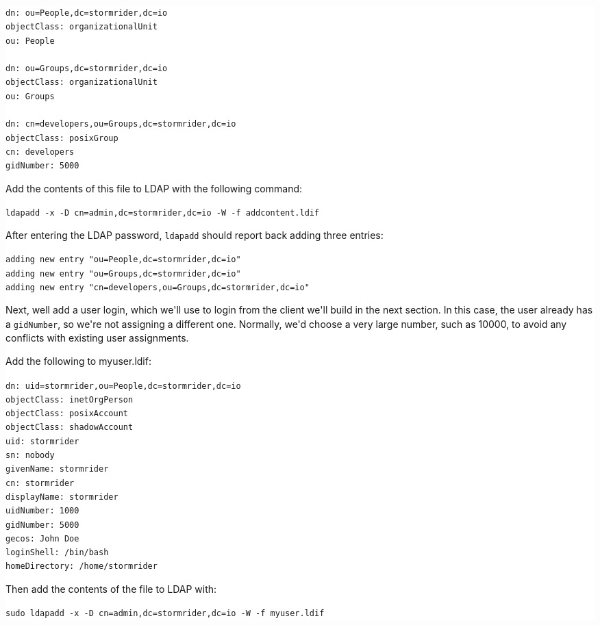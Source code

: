 ```
dn: ou=People,dc=stormrider,dc=io
objectClass: organizationalUnit
ou: People

dn: ou=Groups,dc=stormrider,dc=io
objectClass: organizationalUnit
ou: Groups

dn: cn=developers,ou=Groups,dc=stormrider,dc=io
objectClass: posixGroup
cn: developers
gidNumber: 5000
```

Add the contents of this file to LDAP with the following command:

```
ldapadd -x -D cn=admin,dc=stormrider,dc=io -W -f addcontent.ldif
```

After entering the LDAP password, `ldapadd` should report back adding three entries:

```
adding new entry "ou=People,dc=stormrider,dc=io"
adding new entry "ou=Groups,dc=stormrider,dc=io"
adding new entry "cn=developers,ou=Groups,dc=stormrider,dc=io"
```

Next, well add a user login, which we'll use to login from the client we'll build in the next section.  In this case, the user already has a `gidNumber`, so we're not assigning a different one.  Normally, we'd choose a very large number, such as 10000, to avoid any conflicts with existing user assignments.

Add the following to myuser.ldif:

```
dn: uid=stormrider,ou=People,dc=stormrider,dc=io
objectClass: inetOrgPerson
objectClass: posixAccount
objectClass: shadowAccount
uid: stormrider
sn: nobody
givenName: stormrider
cn: stormrider
displayName: stormrider
uidNumber: 1000
gidNumber: 5000
gecos: John Doe
loginShell: /bin/bash
homeDirectory: /home/stormrider
```

Then add the contents of the file to LDAP with:

```
sudo ldapadd -x -D cn=admin,dc=stormrider,dc=io -W -f myuser.ldif 
```
